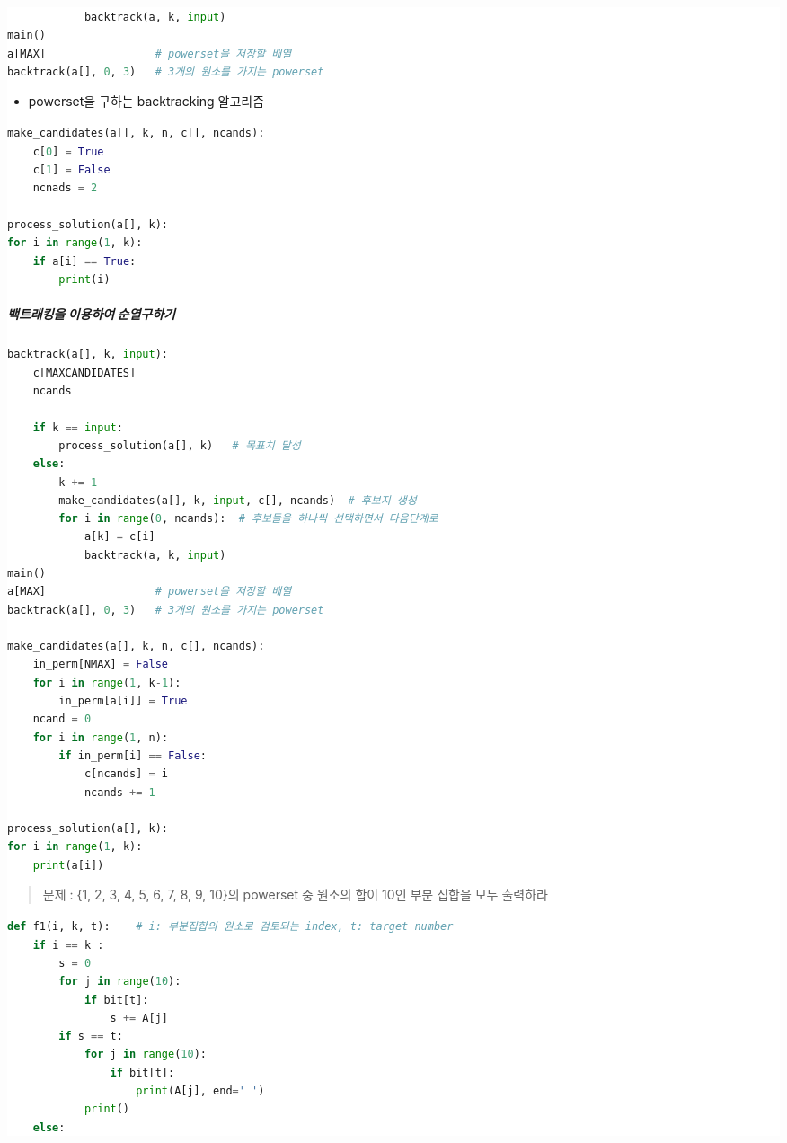 ```python
            backtrack(a, k, input)
main()
a[MAX]                 # powerset을 저장할 배열
backtrack(a[], 0, 3)   # 3개의 원소를 가지는 powerset
```
- powerset을 구하는 backtracking 알고리즘
```python
make_candidates(a[], k, n, c[], ncands):
    c[0] = True
    c[1] = False
    ncnads = 2

process_solution(a[], k):
for i in range(1, k):
    if a[i] == True:
        print(i)
```

##### 백트래킹을 이용하여 순열구하기
```python
backtrack(a[], k, input):
    c[MAXCANDIDATES]
    ncands

    if k == input:
        process_solution(a[], k)   # 목표치 달성
    else:
        k += 1
        make_candidates(a[], k, input, c[], ncands)  # 후보지 생성
        for i in range(0, ncands):  # 후보들을 하나씩 선택하면서 다음단계로 
            a[k] = c[i]
            backtrack(a, k, input)
main()
a[MAX]                 # powerset을 저장할 배열
backtrack(a[], 0, 3)   # 3개의 원소를 가지는 powerset

make_candidates(a[], k, n, c[], ncands):
    in_perm[NMAX] = False
    for i in range(1, k-1):
        in_perm[a[i]] = True
    ncand = 0
    for i in range(1, n):
        if in_perm[i] == False:
            c[ncands] = i
            ncands += 1

process_solution(a[], k):
for i in range(1, k):
    print(a[i])
```

> 문제 : {1, 2, 3, 4, 5, 6, 7, 8, 9, 10}의 powerset 중 원소의 합이 10인 부분 집합을 모두 출력하라
```python
def f1(i, k, t):    # i: 부분집합의 원소로 검토되는 index, t: target number 
    if i == k :
        s = 0
        for j in range(10):
            if bit[t]:
                s += A[j]
        if s == t:
            for j in range(10):
                if bit[t]:
                    print(A[j], end=' ')
            print()
    else:
```